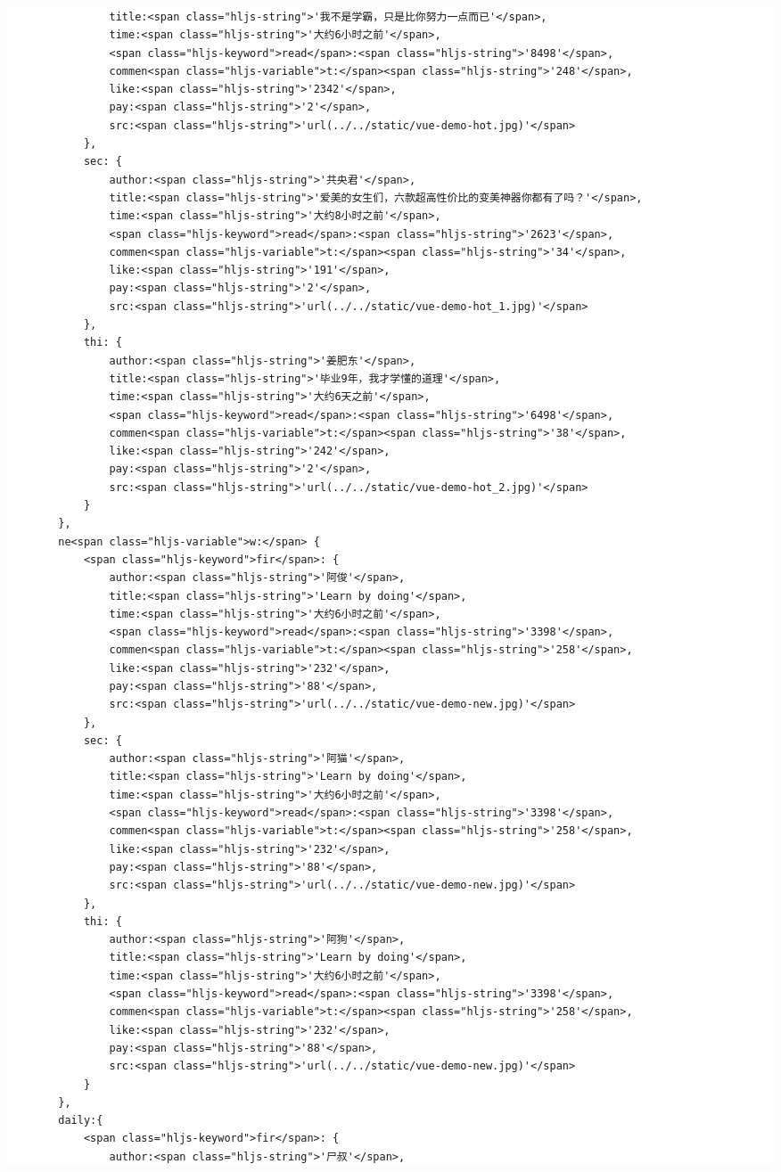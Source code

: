                     title:<span class="hljs-string">'我不是学霸，只是比你努力一点而已'</span>,
                    time:<span class="hljs-string">'大约6小时之前'</span>,
                    <span class="hljs-keyword">read</span>:<span class="hljs-string">'8498'</span>,
                    commen<span class="hljs-variable">t:</span><span class="hljs-string">'248'</span>,
                    like:<span class="hljs-string">'2342'</span>,
                    pay:<span class="hljs-string">'2'</span>,
                    src:<span class="hljs-string">'url(../../static/vue-demo-hot.jpg)'</span>
                },
                sec: {
                    author:<span class="hljs-string">'共央君'</span>,
                    title:<span class="hljs-string">'爱美的女生们，六款超高性价比的变美神器你都有了吗？'</span>,
                    time:<span class="hljs-string">'大约8小时之前'</span>,
                    <span class="hljs-keyword">read</span>:<span class="hljs-string">'2623'</span>,
                    commen<span class="hljs-variable">t:</span><span class="hljs-string">'34'</span>,
                    like:<span class="hljs-string">'191'</span>,
                    pay:<span class="hljs-string">'2'</span>,
                    src:<span class="hljs-string">'url(../../static/vue-demo-hot_1.jpg)'</span>
                },
                thi: {
                    author:<span class="hljs-string">'姜肥东'</span>,
                    title:<span class="hljs-string">'毕业9年，我才学懂的道理'</span>,
                    time:<span class="hljs-string">'大约6天之前'</span>,
                    <span class="hljs-keyword">read</span>:<span class="hljs-string">'6498'</span>,
                    commen<span class="hljs-variable">t:</span><span class="hljs-string">'38'</span>,
                    like:<span class="hljs-string">'242'</span>,
                    pay:<span class="hljs-string">'2'</span>,
                    src:<span class="hljs-string">'url(../../static/vue-demo-hot_2.jpg)'</span>
                }
            },
            ne<span class="hljs-variable">w:</span> {
                <span class="hljs-keyword">fir</span>: {
                    author:<span class="hljs-string">'阿俊'</span>,
                    title:<span class="hljs-string">'Learn by doing'</span>,
                    time:<span class="hljs-string">'大约6小时之前'</span>,
                    <span class="hljs-keyword">read</span>:<span class="hljs-string">'3398'</span>,
                    commen<span class="hljs-variable">t:</span><span class="hljs-string">'258'</span>,
                    like:<span class="hljs-string">'232'</span>,
                    pay:<span class="hljs-string">'88'</span>,
                    src:<span class="hljs-string">'url(../../static/vue-demo-new.jpg)'</span>    
                },
                sec: {
                    author:<span class="hljs-string">'阿猫'</span>,
                    title:<span class="hljs-string">'Learn by doing'</span>,
                    time:<span class="hljs-string">'大约6小时之前'</span>,
                    <span class="hljs-keyword">read</span>:<span class="hljs-string">'3398'</span>,
                    commen<span class="hljs-variable">t:</span><span class="hljs-string">'258'</span>,
                    like:<span class="hljs-string">'232'</span>,
                    pay:<span class="hljs-string">'88'</span>,
                    src:<span class="hljs-string">'url(../../static/vue-demo-new.jpg)'</span>    
                },
                thi: {
                    author:<span class="hljs-string">'阿狗'</span>,
                    title:<span class="hljs-string">'Learn by doing'</span>,
                    time:<span class="hljs-string">'大约6小时之前'</span>,
                    <span class="hljs-keyword">read</span>:<span class="hljs-string">'3398'</span>,
                    commen<span class="hljs-variable">t:</span><span class="hljs-string">'258'</span>,
                    like:<span class="hljs-string">'232'</span>,
                    pay:<span class="hljs-string">'88'</span>,
                    src:<span class="hljs-string">'url(../../static/vue-demo-new.jpg)'</span>    
                }
            },
            daily:{
                <span class="hljs-keyword">fir</span>: {
                    author:<span class="hljs-string">'尸叔'</span>,